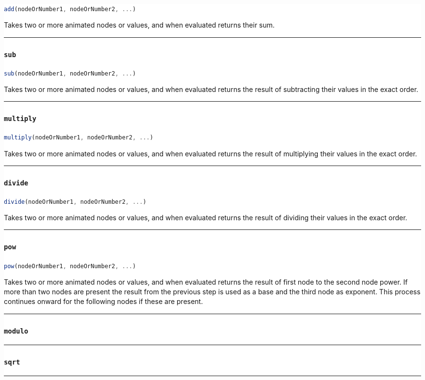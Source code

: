 ```js
add(nodeOrNumber1, nodeOrNumber2, ...)
```

Takes two or more animated nodes or values, and when evaluated returns their sum.

---
### `sub`

```js
sub(nodeOrNumber1, nodeOrNumber2, ...)
```

Takes two or more animated nodes or values, and when evaluated returns the result of subtracting their values in the exact order.

---
### `multiply`

```js
multiply(nodeOrNumber1, nodeOrNumber2, ...)
```

Takes two or more animated nodes or values, and when evaluated returns the result of multiplying their values in the exact order.

---
### `divide`

```js
divide(nodeOrNumber1, nodeOrNumber2, ...)
```

Takes two or more animated nodes or values, and when evaluated returns the result of dividing their values in the exact order.


---
### `pow`

```js
pow(nodeOrNumber1, nodeOrNumber2, ...)
```

Takes two or more animated nodes or values, and when evaluated returns the result of first node to the second node power. If more than two nodes are present the result from the previous step is used as a base and the third node as exponent. This process continues onward for the following nodes if these are present.

---
### `modulo`

---
### `sqrt`

---